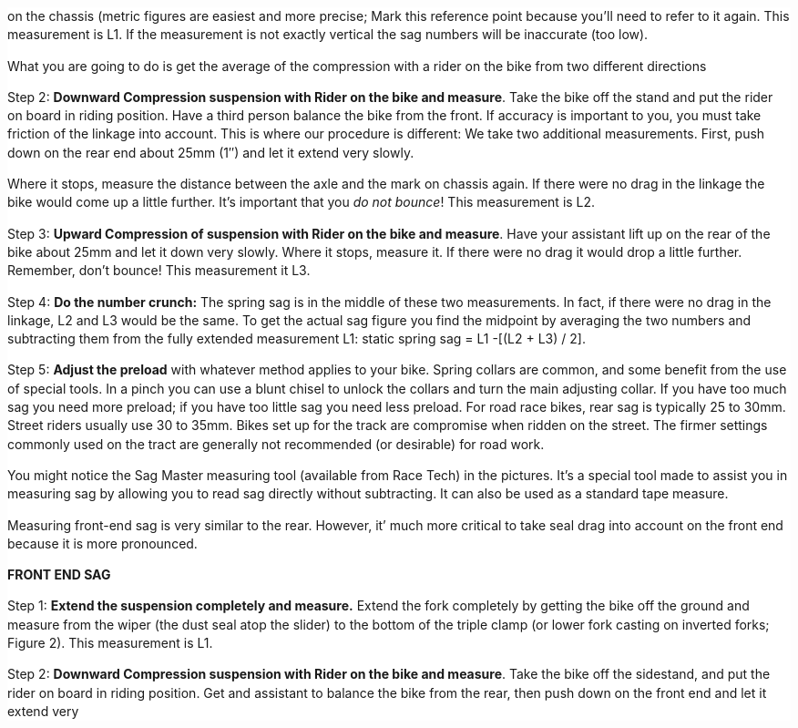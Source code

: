 on the chassis (metric figures are easiest and more precise; Mark
this reference point because you’ll need to refer to it again. This
measurement is L1. If the measurement is not exactly vertical the
sag numbers will be inaccurate (too low).</p>
<p>What you are going to do is
get the average of the compression with a rider on the bike from
two different directions</p>
<p>Step 2: <strong>Downward
Compression suspension with Rider on the bike and measure</strong>.
Take the bike off the stand and put the rider on board in riding
position. Have a third person balance the bike from the front. If
accuracy is important to you, you must take friction of the linkage
into account. This is where our procedure is different: We take two
additional measurements. First, push down on the rear end about
25mm (1″) and let it extend very slowly.</p>
<p>Where it stops, measure the
distance between the axle and the mark on chassis again. If there
were no drag in the linkage the bike would come up a little
further. It’s important that you <em>do not bounce</em>!
This measurement is L2.</p>
<p>Step 3: <strong>Upward
Compression of suspension with Rider on the bike and
measure</strong>. Have your assistant lift up on the rear of the
bike about 25mm and let it down very slowly. Where it stops,
measure it. If there were no drag it would drop a little further.
Remember, don’t bounce! This measurement it L3.</p>
<p>Step 4: <strong>Do the number
crunch:</strong> The spring sag is in the middle of these two
measurements. In fact, if there were no drag in the linkage, L2 and
L3 would be the same. To get the actual sag figure you find the
midpoint by averaging the two numbers and subtracting them from the
fully extended measurement L1: static spring sag = L1 -[(L2 + L3) /
2].</p>
<p>Step 5: <strong>Adjust the
preload</strong> with whatever method applies to your bike. Spring
collars are common, and some benefit from the use of special tools.
In a pinch you can use a blunt chisel to unlock the collars and
turn the main adjusting collar. If you have too much sag you need
more preload; if you have too little sag you need less preload. For
road race bikes, rear sag is typically 25 to 30mm. Street riders
usually use 30 to 35mm. Bikes set up for the track are compromise
when ridden on the street. The firmer settings commonly used on the
tract are generally not recommended (or desirable) for road
work.</p>
<p>You might notice the Sag
Master measuring tool (available from Race Tech) in the pictures.
It’s a special tool made to assist you in measuring sag by allowing
you to read sag directly without subtracting. It can also be used
as a standard tape measure.</p>
<p>Measuring front-end sag is
very similar to the rear. However, it’ much more critical to take
seal drag into account on the front end because it is more
pronounced.</p>
<p><strong>FRONT END SAG</strong></p>
<p>Step 1: <strong>Extend the suspension completely and
measure.</strong> Extend the fork completely by getting the bike
off the ground and measure from the wiper (the dust seal atop the
slider) to the bottom of the triple clamp (or lower fork casting on
inverted forks; Figure 2). This measurement is L1.</p>
<p>Step 2: <strong>Downward
Compression suspension with Rider on the bike and measure</strong>.
Take the bike off the sidestand, and put the rider on board in
riding position. Get and assistant to balance the bike from the
rear, then push down on the front end and let it extend very